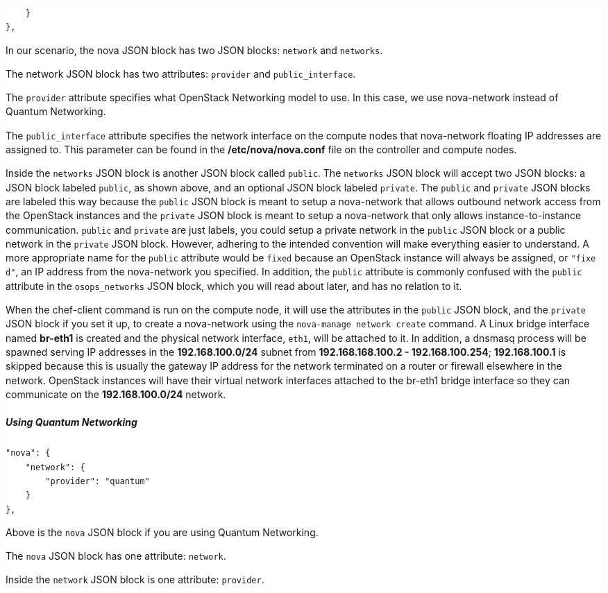         }
    },

In our scenario, the nova JSON block has two JSON blocks: `network` and `networks`.

The network JSON block has two attributes: `provider` and `public_interface`.

The `provider` attribute specifies what OpenStack Networking model to use.
In this case, we use nova-network instead of Quantum Networking.

The `public_interface` attribute specifies the network interface on the
compute nodes that nova-network floating IP addresses are assigned to. This
parameter can be found in the **/etc/nova/nova.conf** file on the controller
and compute nodes.

Inside the `networks` JSON block is another JSON block called `public`.
The `networks` JSON block will accept two JSON blocks: a JSON block labeled
`public`, as shown above, and an optional JSON block labeled `private`.
The `public` and `private` JSON blocks are labeled this way because the
`public` JSON block is meant to setup a nova-network that allows outbound
network access from the OpenStack instances and the `private` JSON block is meant to
setup a nova-network that only allows instance-to-instance communication.
`public` and `private` are just labels, you could setup a private
network in the `public` JSON block or a public network in the `private`
JSON block. However, adhering to the intended convention will make everything
easier to understand. A more appropriate name for the `public` attribute would
be `fixed` because an OpenStack instance will always be assigned, or `"fixed"`, an
IP address from the nova-network you specified. In addition, the `public` attribute is
commonly confused with the `public` attribute in the `osops_networks` JSON block,
which you will read about later, and has no relation to it.

When the chef-client command is run on the compute node, it will use the
attributes in the `public` JSON block, and the `private` JSON block if
you set it up, to create a nova-network using the `nova-manage network create`
command. A Linux bridge interface named **br-eth1** is created and the physical
network interface, `eth1`, will be attached to it. In addition, a dnsmasq
process will be spawned serving IP addresses in the **192.168.100.0/24**
subnet from **192.168.168.100.2 - 192.168.100.254**; **192.168.100.1** is
skipped because this is usually the gateway IP address for the network
terminated on a router or firewall elsewhere in the network. OpenStack instances will have
their virtual network interfaces attached to the br-eth1 bridge interface
so they can communicate on the **192.168.100.0/24** network.

##### Using Quantum Networking

    "nova": {
        "network": {
            "provider": "quantum"
        }
    },

Above is the `nova` JSON block if you are using Quantum Networking.

The `nova` JSON block has one attribute: `network`.

Inside the `network` JSON block is one attribute: `provider`.
